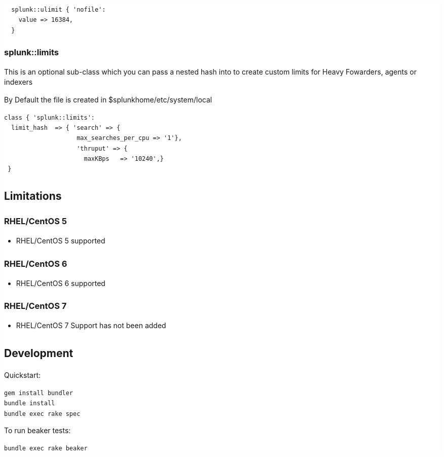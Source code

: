 ```Puppet
  splunk::ulimit { 'nofile':
    value => 16384,
  }
```
### splunk::limits
  This is an optional sub-class which you can pass a nested hash into to create
  custom limits for Heavy Fowarders, agents or indexers

  By Default the file is created in $splunkhome/etc/system/local

```Puppet
class { 'splunk::limits':
  limit_hash  => { 'search' => {
                    max_searches_per_cpu => '1'},
                    'thruput' => {
                      maxKBps   => '10240',}
 }

```

## Limitations

### RHEL/CentOS 5

* RHEL/CentOS 5 supported

### RHEL/CentOS 6

* RHEL/CentOS 6 supported

### RHEL/CentOS 7

* RHEL/CentOS 7 Support has not been added

## Development

Quickstart:

    gem install bundler
    bundle install
    bundle exec rake spec

To run beaker tests:

    bundle exec rake beaker
